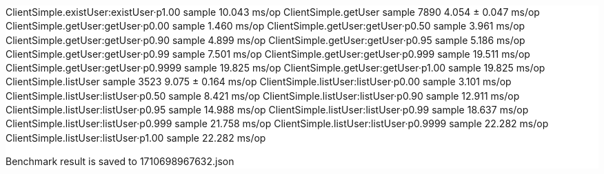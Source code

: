 ClientSimple.existUser:existUser·p1.00      sample         10.043           ms/op
ClientSimple.getUser                        sample   7890   4.054 ± 0.047   ms/op
ClientSimple.getUser:getUser·p0.00          sample          1.460           ms/op
ClientSimple.getUser:getUser·p0.50          sample          3.961           ms/op
ClientSimple.getUser:getUser·p0.90          sample          4.899           ms/op
ClientSimple.getUser:getUser·p0.95          sample          5.186           ms/op
ClientSimple.getUser:getUser·p0.99          sample          7.501           ms/op
ClientSimple.getUser:getUser·p0.999         sample         19.511           ms/op
ClientSimple.getUser:getUser·p0.9999        sample         19.825           ms/op
ClientSimple.getUser:getUser·p1.00          sample         19.825           ms/op
ClientSimple.listUser                       sample   3523   9.075 ± 0.164   ms/op
ClientSimple.listUser:listUser·p0.00        sample          3.101           ms/op
ClientSimple.listUser:listUser·p0.50        sample          8.421           ms/op
ClientSimple.listUser:listUser·p0.90        sample         12.911           ms/op
ClientSimple.listUser:listUser·p0.95        sample         14.988           ms/op
ClientSimple.listUser:listUser·p0.99        sample         18.637           ms/op
ClientSimple.listUser:listUser·p0.999       sample         21.758           ms/op
ClientSimple.listUser:listUser·p0.9999      sample         22.282           ms/op
ClientSimple.listUser:listUser·p1.00        sample         22.282           ms/op

Benchmark result is saved to 1710698967632.json

